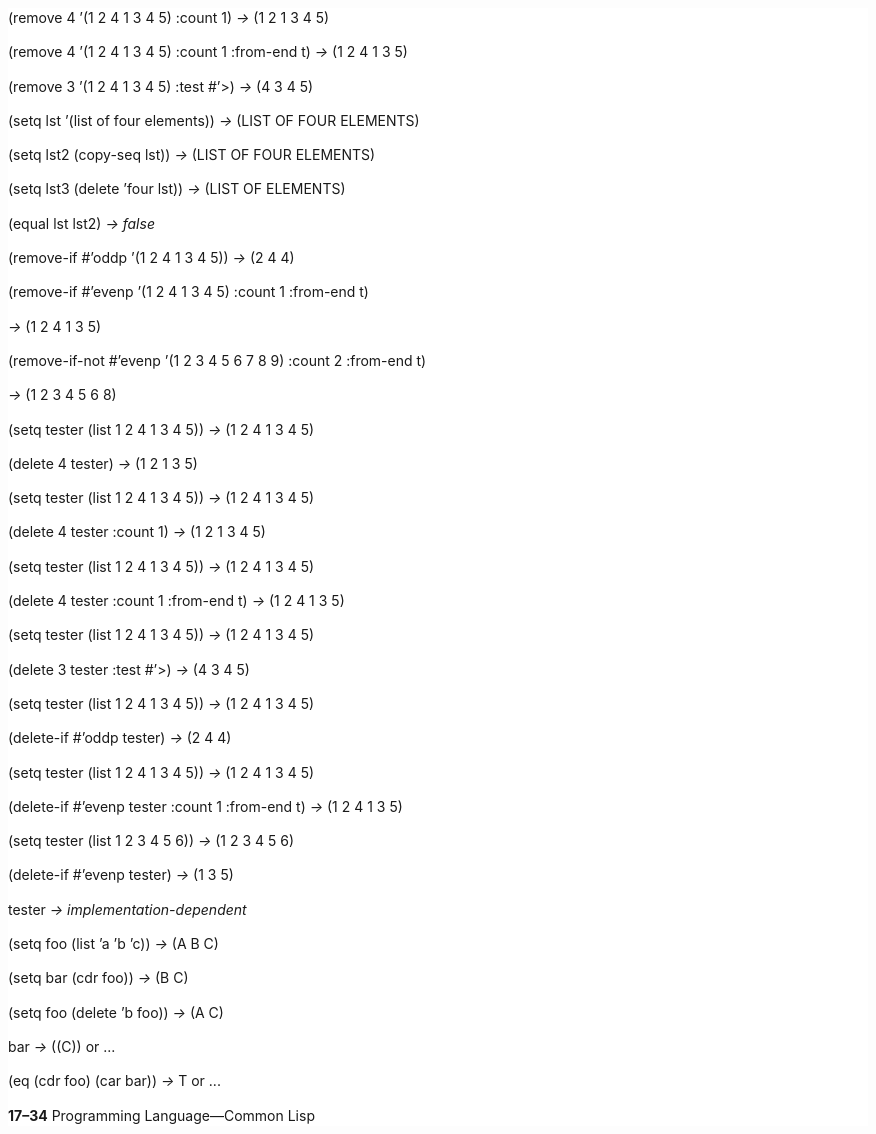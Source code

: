 (remove 4 ’(1 2 4 1 3 4 5) :count 1) *→* (1 2 1 3 4 5) 

(remove 4 ’(1 2 4 1 3 4 5) :count 1 :from-end t) *→* (1 2 4 1 3 5) 

(remove 3 ’(1 2 4 1 3 4 5) :test #’>) *→* (4 3 4 5) 

(setq lst ’(list of four elements)) *→* (LIST OF FOUR ELEMENTS) 

(setq lst2 (copy-seq lst)) *→* (LIST OF FOUR ELEMENTS) 

(setq lst3 (delete ’four lst)) *→* (LIST OF ELEMENTS) 

(equal lst lst2) *→ false* 

(remove-if #’oddp ’(1 2 4 1 3 4 5)) *→* (2 4 4) 

(remove-if #’evenp ’(1 2 4 1 3 4 5) :count 1 :from-end t) 

*→* (1 2 4 1 3 5) 

(remove-if-not #’evenp ’(1 2 3 4 5 6 7 8 9) :count 2 :from-end t) 

*→* (1 2 3 4 5 6 8) 

(setq tester (list 1 2 4 1 3 4 5)) *→* (1 2 4 1 3 4 5) 

(delete 4 tester) *→* (1 2 1 3 5) 

(setq tester (list 1 2 4 1 3 4 5)) *→* (1 2 4 1 3 4 5) 

(delete 4 tester :count 1) *→* (1 2 1 3 4 5) 

(setq tester (list 1 2 4 1 3 4 5)) *→* (1 2 4 1 3 4 5) 

(delete 4 tester :count 1 :from-end t) *→* (1 2 4 1 3 5) 

(setq tester (list 1 2 4 1 3 4 5)) *→* (1 2 4 1 3 4 5) 

(delete 3 tester :test #’>) *→* (4 3 4 5) 

(setq tester (list 1 2 4 1 3 4 5)) *→* (1 2 4 1 3 4 5) 

(delete-if #’oddp tester) *→* (2 4 4) 

(setq tester (list 1 2 4 1 3 4 5)) *→* (1 2 4 1 3 4 5) 

(delete-if #’evenp tester :count 1 :from-end t) *→* (1 2 4 1 3 5) 

(setq tester (list 1 2 3 4 5 6)) *→* (1 2 3 4 5 6) 

(delete-if #’evenp tester) *→* (1 3 5) 

tester *→ implementation-dependent* 

(setq foo (list ’a ’b ’c)) *→* (A B C) 

(setq bar (cdr foo)) *→* (B C) 

(setq foo (delete ’b foo)) *→* (A C) 

bar *→* ((C)) or ... 

(eq (cdr foo) (car bar)) *→* T or ... 

**17–34** Programming Language—Common Lisp
